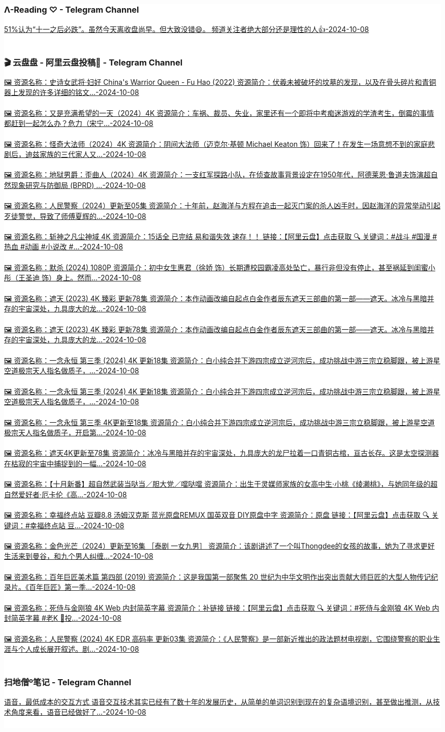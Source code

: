 



###  Λ-Reading ♡ - Telegram Channel

<a target=_blank rel=nofollow href="https://t.me/GoReading/10197" >51%认为“十一之后必跌”。虽然今天离收盘尚早。但大致没错😄。 频道关注者绝大部分还是理性的人👍-2024-10-08</a><br/><br/>





###  🎬 云盘盘 - 阿里云盘投稿🚦 - Telegram Channel

<a target=_blank rel=nofollow href="https://t.me/yunpanpan/61670" >🖼 资源名称：史诗女武将·妇好 China's Warrior Queen - Fu Hao (2022) 资源简介：伏羲未被破坏的坟墓的发现，以及在骨头碎片和青铜器上发现的许多详细的铭文...-2024-10-08</a><br/><br/><a target=_blank rel=nofollow href="https://t.me/yunpanpan/61669" >🖼 资源名称：又是充满希望的一天（2024）4K 资源简介：车祸、裁员、失业，家里还有一个即将中考痴迷游戏的学渣考生，倒霉的事情都赶到一起怎么办？危力（宋宁...-2024-10-08</a><br/><br/><a target=_blank rel=nofollow href="https://t.me/yunpanpan/61668" >🖼 资源名称：怪奇大法师（2024）4K 资源简介：阴间大法师（迈克尔·基顿 Michael Keaton 饰）回来了！在发生一场意想不到的家庭悲剧后，迪兹家族的三代家人又...-2024-10-08</a><br/><br/><a target=_blank rel=nofollow href="https://t.me/yunpanpan/61667" >🖼 资源名称：地狱男爵：歪曲人（2024）4K 资源简介：一支红军探路小队，在侦查故事背景设定在1950年代，阿德莱恩·鲁道夫饰演超自然现象研究与防御局 (BPRD) ...-2024-10-08</a><br/><br/><a target=_blank rel=nofollow href="https://t.me/yunpanpan/61666" >🖼 资源名称：人民警察（2024）更新至05集 资源简介：十年前，赵海洋与方程在追击一起灭门案的杀人凶手时，因赵海洋的异常举动引起歹徒警觉，导致了师傅夏辉的...-2024-10-08</a><br/><br/><a target=_blank rel=nofollow href="https://t.me/yunpanpan/61665" >🖼 资源名称：斩神之凡尘神域 4K 资源简介：15话全 已完结 易和谐失效 速存！！ 链接：【阿里云盘】点击获取 🔍 关键词：#战斗 #国漫 #热血 #动画 #小说改 #...-2024-10-08</a><br/><br/><a target=_blank rel=nofollow href="https://t.me/yunpanpan/61664" >🖼 资源名称：默杀 (2024) 1080P 资源简介：初中女生惠君（徐娇 饰）长期遭校园霸凌高处坠亡，暴行非但没有停止，甚至祸延到闺蜜小彤（王圣迪 饰）身上。然而...-2024-10-08</a><br/><br/><a target=_blank rel=nofollow href="https://t.me/yunpanpan/61663" >🖼 资源名称：遮天 (2023) 4K 臻彩 更新78集 资源简介：本作动画改编自起点白金作者辰东遮天三部曲的第一部——遮天。冰冷与黑暗并存的宇宙深处，九具庞大的龙...-2024-10-08</a><br/><br/><a target=_blank rel=nofollow href="https://t.me/yunpanpan/61662" >🖼 资源名称：遮天 (2023) 4K 臻彩 更新78集 资源简介：本作动画改编自起点白金作者辰东遮天三部曲的第一部——遮天。冰冷与黑暗并存的宇宙深处，九具庞大的龙...-2024-10-08</a><br/><br/><a target=_blank rel=nofollow href="https://t.me/yunpanpan/61661" >🖼 资源名称：一念永恒 第三季 (2024) 4K 更新18集 资源简介：白小纯合并下游四宗成立逆河宗后，成功挑战中游三宗立稳脚跟，被上游星空道极宗天人指名做质子，...-2024-10-08</a><br/><br/><a target=_blank rel=nofollow href="https://t.me/yunpanpan/61660" >🖼 资源名称：一念永恒 第三季 (2024) 4K 更新18集 资源简介：白小纯合并下游四宗成立逆河宗后，成功挑战中游三宗立稳脚跟，被上游星空道极宗天人指名做质子，...-2024-10-08</a><br/><br/><a target=_blank rel=nofollow href="https://t.me/yunpanpan/61659" >🖼 资源名称：一念永恒 第三季 4K更新至18集 资源简介：白小纯合并下游四宗成立逆河宗后，成功挑战中游三宗立稳脚跟，被上游星空道极宗天人指名做质子，开启第...-2024-10-08</a><br/><br/><a target=_blank rel=nofollow href="https://t.me/yunpanpan/61658" >🖼 资源名称：遮天4K更新至78集 资源简介：冰冷与黑暗并存的宇宙深处，九具庞大的龙尸拉着一口青铜古棺，亘古长存。这是太空探测器在枯寂的宇宙中捕捉到的一幅...-2024-10-08</a><br/><br/><a target=_blank rel=nofollow href="https://t.me/yunpanpan/61657" >🖼 资源名称：【十月新番】超自然武装当哒当／胆大党／噹哒噹 资源简介：出生于灵媒师家族的女高中生·小桃《绫濑桃》，与她同年级的超自然爱好者·厄卡伦《高...-2024-10-08</a><br/><br/><a target=_blank rel=nofollow href="https://t.me/yunpanpan/61656" >🖼 资源名称：幸福终点站 豆瓣8.8 汤姆汉克斯 蓝光原盘REMUX 国英双音 DIY原盘中字 资源简介：原盘 链接：【阿里云盘】点击获取 🔍 关键词：#幸福终点站 豆...-2024-10-08</a><br/><br/><a target=_blank rel=nofollow href="https://t.me/yunpanpan/61655" >🖼 资源名称：金色光芒（2024）更新至16集 ［泰剧 一女九男］ 资源简介：该剧讲述了一个叫Thongdee的女孩的故事，她为了寻求更好生活来到曼谷，和九个男人纠缠...-2024-10-08</a><br/><br/><a target=_blank rel=nofollow href="https://t.me/yunpanpan/61654" >🖼 资源名称：百年巨匠美术篇 第四部 (2019) 资源简介：这是我国第一部聚焦 20 世纪为中华文明作出突出贡献大师巨匠的大型人物传记纪录片。《百年巨匠》第一季...-2024-10-08</a><br/><br/><a target=_blank rel=nofollow href="https://t.me/yunpanpan/61653" >🖼 资源名称：死侍与金刚狼 4K Web 内封简英字幕 资源简介：补链接 链接：【阿里云盘】点击获取 🔍 关键词：#死侍与金刚狼 4K Web 内封简英字幕 #老K 🦜投...-2024-10-08</a><br/><br/><a target=_blank rel=nofollow href="https://t.me/yunpanpan/61652" >🖼 资源名称：人民警察 (2024) 4K EDR 高码率 更新03集 资源简介：《人民警察》是一部新近推出的政法题材电视剧，它围绕警察的职业生涯与个人成长展开叙述。剧...-2024-10-08</a><br/><br/>





###  扫地僧º笔记 - Telegram Channel

<a target=_blank rel=nofollow href="https://t.me/lover_links/6401" >语音，最低成本的交互方式 语音交互技术其实已经有了数十年的发展历史，从简单的单词识别到现在的复杂语境识别，甚至做出推测，从技术角度来看，语音已经做好了...-2024-10-08</a><br/><br/>



